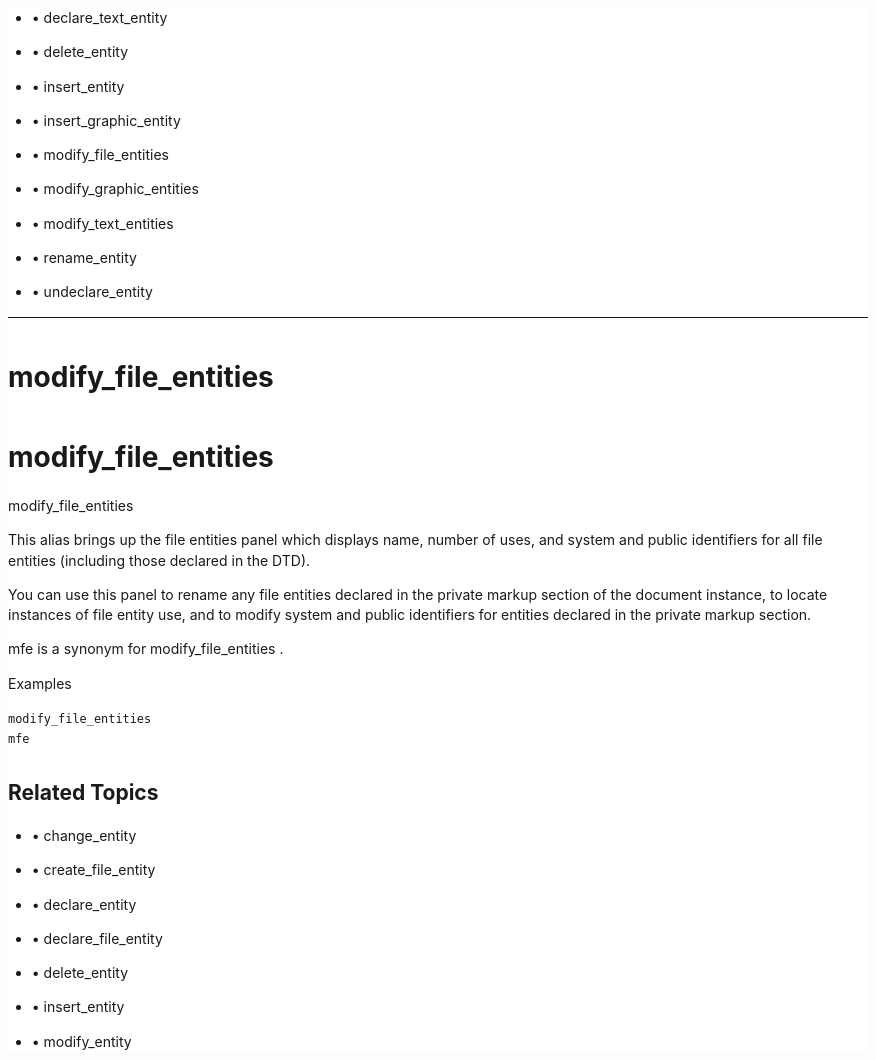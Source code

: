 - • declare_text_entity

- • delete_entity

- • insert_entity

- • insert_graphic_entity

- • modify_file_entities

- • modify_graphic_entities

- • modify_text_entities

- • rename_entity

- • undeclare_entity



---

# modify_file_entities

# modify_file_entities

modify_file_entities

This alias brings up the file entities panel which displays name, number of uses, and system and public identifiers for all file entities (including those declared in the DTD).

You can use this panel to rename any file entities declared in the private markup section of the document instance, to locate instances of file entity use, and to modify system and public identifiers for entities declared in the private markup section.

mfe is a synonym for modify_file_entities .

Examples

```
modify_file_entities
mfe
```

## Related Topics

- • change_entity

- • create_file_entity

- • declare_entity

- • declare_file_entity

- • delete_entity

- • insert_entity

- • modify_entity
